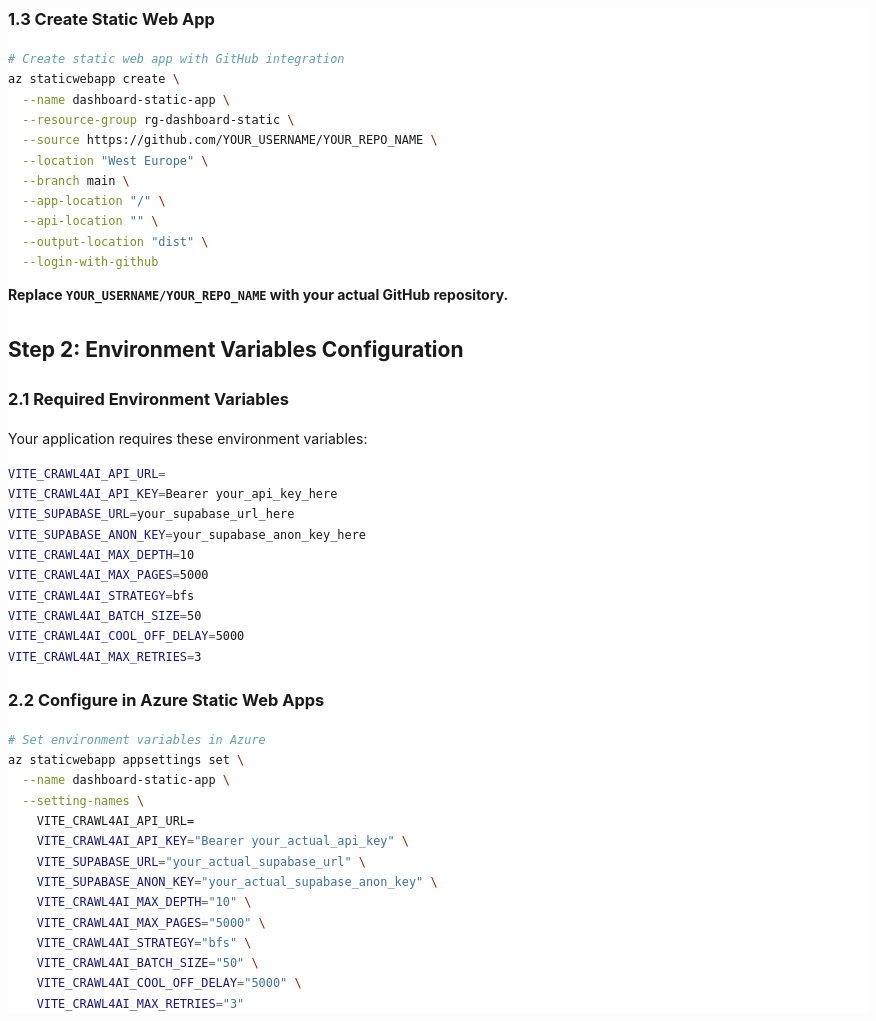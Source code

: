 ### 1.3 Create Static Web App

```bash
# Create static web app with GitHub integration
az staticwebapp create \
  --name dashboard-static-app \
  --resource-group rg-dashboard-static \
  --source https://github.com/YOUR_USERNAME/YOUR_REPO_NAME \
  --location "West Europe" \
  --branch main \
  --app-location "/" \
  --api-location "" \
  --output-location "dist" \
  --login-with-github
```

**Replace `YOUR_USERNAME/YOUR_REPO_NAME` with your actual GitHub repository.**

## Step 2: Environment Variables Configuration

### 2.1 Required Environment Variables

Your application requires these environment variables:

```bash
VITE_CRAWL4AI_API_URL=
VITE_CRAWL4AI_API_KEY=Bearer your_api_key_here
VITE_SUPABASE_URL=your_supabase_url_here
VITE_SUPABASE_ANON_KEY=your_supabase_anon_key_here
VITE_CRAWL4AI_MAX_DEPTH=10
VITE_CRAWL4AI_MAX_PAGES=5000
VITE_CRAWL4AI_STRATEGY=bfs
VITE_CRAWL4AI_BATCH_SIZE=50
VITE_CRAWL4AI_COOL_OFF_DELAY=5000
VITE_CRAWL4AI_MAX_RETRIES=3
```

### 2.2 Configure in Azure Static Web Apps

```bash
# Set environment variables in Azure
az staticwebapp appsettings set \
  --name dashboard-static-app \
  --setting-names \
    VITE_CRAWL4AI_API_URL=
    VITE_CRAWL4AI_API_KEY="Bearer your_actual_api_key" \
    VITE_SUPABASE_URL="your_actual_supabase_url" \
    VITE_SUPABASE_ANON_KEY="your_actual_supabase_anon_key" \
    VITE_CRAWL4AI_MAX_DEPTH="10" \
    VITE_CRAWL4AI_MAX_PAGES="5000" \
    VITE_CRAWL4AI_STRATEGY="bfs" \
    VITE_CRAWL4AI_BATCH_SIZE="50" \
    VITE_CRAWL4AI_COOL_OFF_DELAY="5000" \
    VITE_CRAWL4AI_MAX_RETRIES="3"
```
